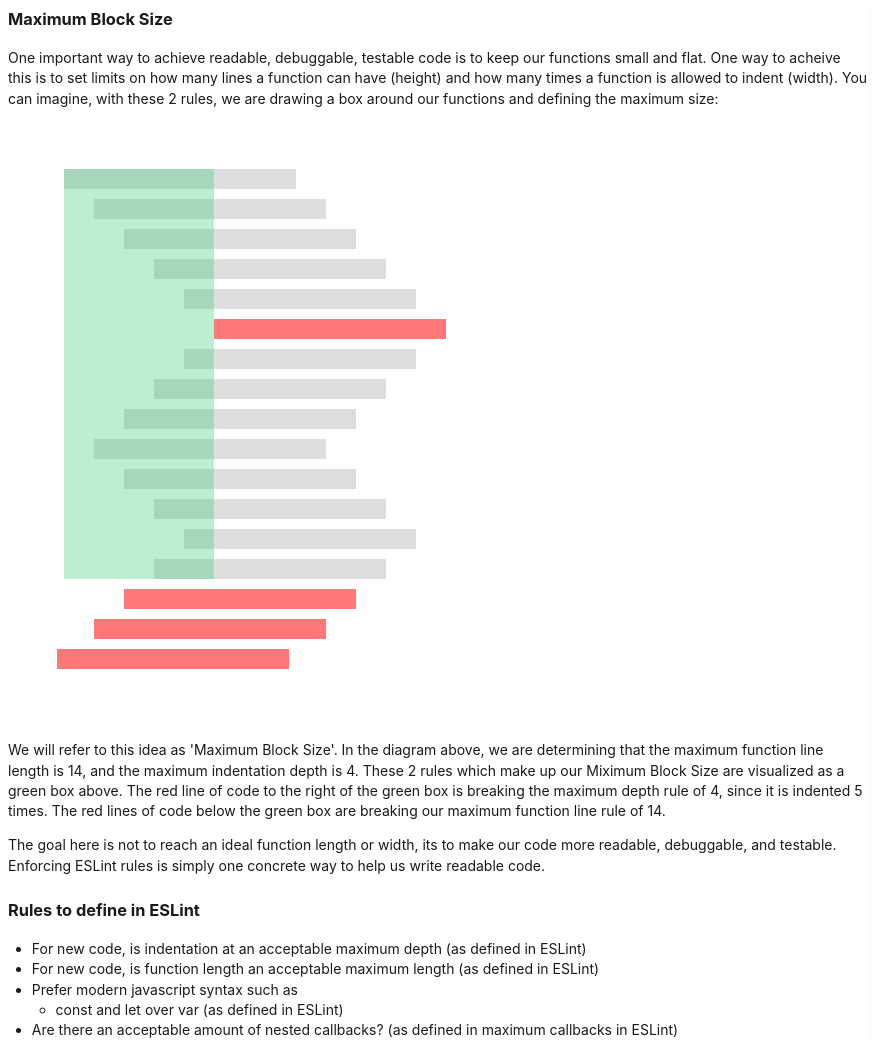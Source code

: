 ### Maximum Block Size
One important way to achieve readable, debuggable, testable code is to keep our functions small and flat. One way to acheive this is to set limits on how many lines a function can have (height) and how many times a function is allowed to indent (width). You can imagine, with these 2 rules, we are drawing a box around our functions and defining the maximum size:

![Demonstration of Function Size](./assets/function-size.png)

We will refer to this idea as 'Maximum Block Size'. In the diagram above, we are determining that the maximum function line length is 14, and the maximum indentation depth is 4. These 2 rules which make up our Miximum Block Size are visualized as a green box above. The red line of code to the right of the green box is breaking the maximum depth rule of 4, since it is indented 5 times. The red lines of code below the green box are breaking our maximum function line rule of 14.

The goal here is not to reach an ideal function length or width, its to make our code more readable, debuggable, and testable. Enforcing ESLint rules is simply one concrete way to help us write readable code.

### Rules to define in ESLint
- For new code, is indentation at an acceptable maximum depth (as defined in ESLint)
- For new code, is function length an acceptable maximum length (as defined in ESLint)
- Prefer modern javascript syntax such as
    - const and let over var (as defined in ESLint)
- Are there an acceptable amount of nested callbacks? (as defined in maximum callbacks in ESLint)
